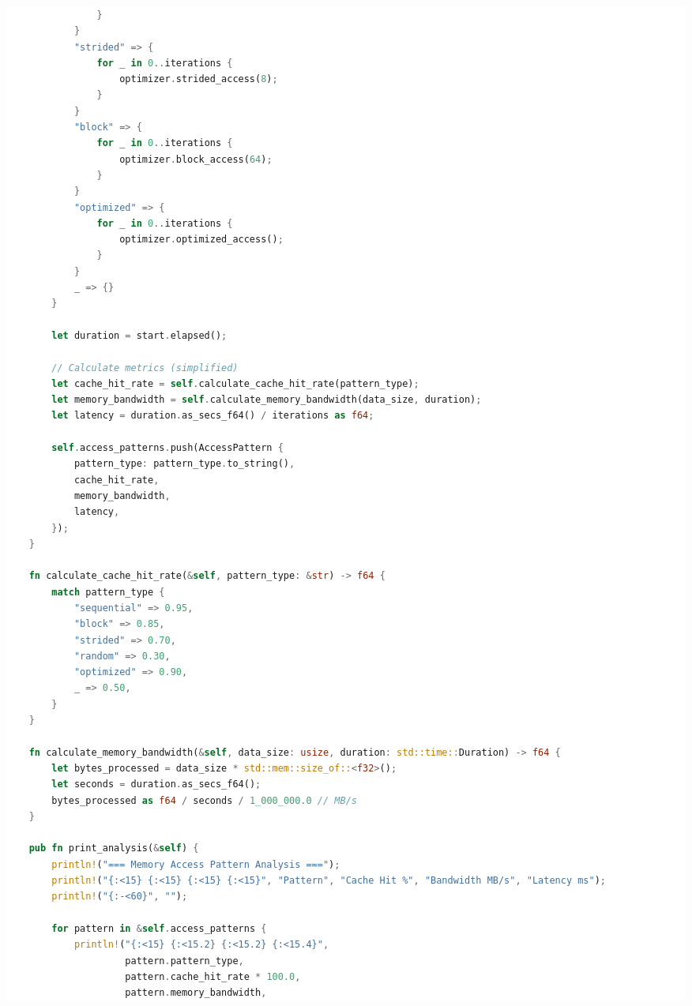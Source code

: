 ```rust
                }
            }
            "strided" => {
                for _ in 0..iterations {
                    optimizer.strided_access(8);
                }
            }
            "block" => {
                for _ in 0..iterations {
                    optimizer.block_access(64);
                }
            }
            "optimized" => {
                for _ in 0..iterations {
                    optimizer.optimized_access();
                }
            }
            _ => {}
        }

        let duration = start.elapsed();

        // Calculate metrics (simplified)
        let cache_hit_rate = self.calculate_cache_hit_rate(pattern_type);
        let memory_bandwidth = self.calculate_memory_bandwidth(data_size, duration);
        let latency = duration.as_secs_f64() / iterations as f64;

        self.access_patterns.push(AccessPattern {
            pattern_type: pattern_type.to_string(),
            cache_hit_rate,
            memory_bandwidth,
            latency,
        });
    }

    fn calculate_cache_hit_rate(&self, pattern_type: &str) -> f64 {
        match pattern_type {
            "sequential" => 0.95,
            "block" => 0.85,
            "strided" => 0.70,
            "random" => 0.30,
            "optimized" => 0.90,
            _ => 0.50,
        }
    }

    fn calculate_memory_bandwidth(&self, data_size: usize, duration: std::time::Duration) -> f64 {
        let bytes_processed = data_size * std::mem::size_of::<f32>();
        let seconds = duration.as_secs_f64();
        bytes_processed as f64 / seconds / 1_000_000.0 // MB/s
    }

    pub fn print_analysis(&self) {
        println!("=== Memory Access Pattern Analysis ===");
        println!("{:<15} {:<15} {:<15} {:<15}", "Pattern", "Cache Hit %", "Bandwidth MB/s", "Latency ms");
        println!("{:-<60}", "");

        for pattern in &self.access_patterns {
            println!("{:<15} {:<15.2} {:<15.2} {:<15.4}",
                     pattern.pattern_type,
                     pattern.cache_hit_rate * 100.0,
                     pattern.memory_bandwidth,
```